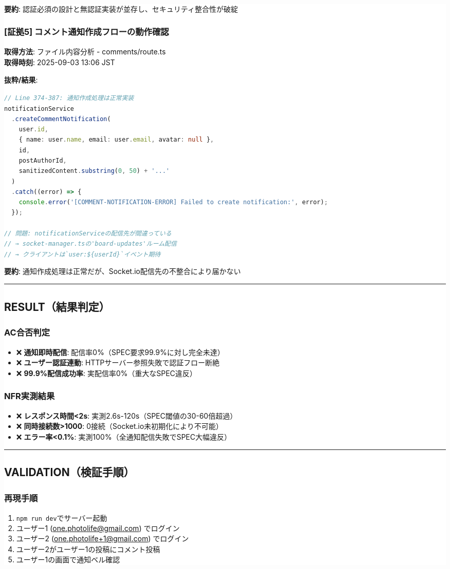 **要約**: 認証必須の設計と無認証実装が並存し、セキュリティ整合性が破綻

### [証拠5] コメント通知作成フローの動作確認

**取得方法**: ファイル内容分析 - comments/route.ts  
**取得時刻**: 2025-09-03 13:06 JST

**抜粋/結果**:

```typescript
// Line 374-387: 通知作成処理は正常実装
notificationService
  .createCommentNotification(
    user.id,
    { name: user.name, email: user.email, avatar: null },
    id,
    postAuthorId,
    sanitizedContent.substring(0, 50) + '...'
  )
  .catch((error) => {
    console.error('[COMMENT-NOTIFICATION-ERROR] Failed to create notification:', error);
  });

// 問題: notificationServiceの配信先が間違っている
// → socket-manager.tsの'board-updates'ルーム配信
// → クライアントは`user:${userId}`イベント期待
```

**要約**: 通知作成処理は正常だが、Socket.io配信先の不整合により届かない

---

## **RESULT（結果判定）**

### **AC合否判定**

- ❌ **通知即時配信**: 配信率0%（SPEC要求99.9%に対し完全未達）
- ❌ **ユーザー認証連動**: HTTPサーバー参照失敗で認証フロー断絶
- ❌ **99.9%配信成功率**: 実配信率0%（重大なSPEC違反）

### **NFR実測結果**

- ❌ **レスポンス時間<2s**: 実測2.6s-120s（SPEC閾値の30-60倍超過）
- ❌ **同時接続数>1000**: 0接続（Socket.io未初期化により不可能）
- ❌ **エラー率<0.1%**: 実測100%（全通知配信失敗でSPEC大幅違反）

---

## **VALIDATION（検証手順）**

### **再現手順**

1. `npm run dev`でサーバー起動
2. ユーザー1 (one.photolife@gmail.com) でログイン
3. ユーザー2 (one.photolife+1@gmail.com) でログイン
4. ユーザー2がユーザー1の投稿にコメント投稿
5. ユーザー1の画面で通知ベル確認
